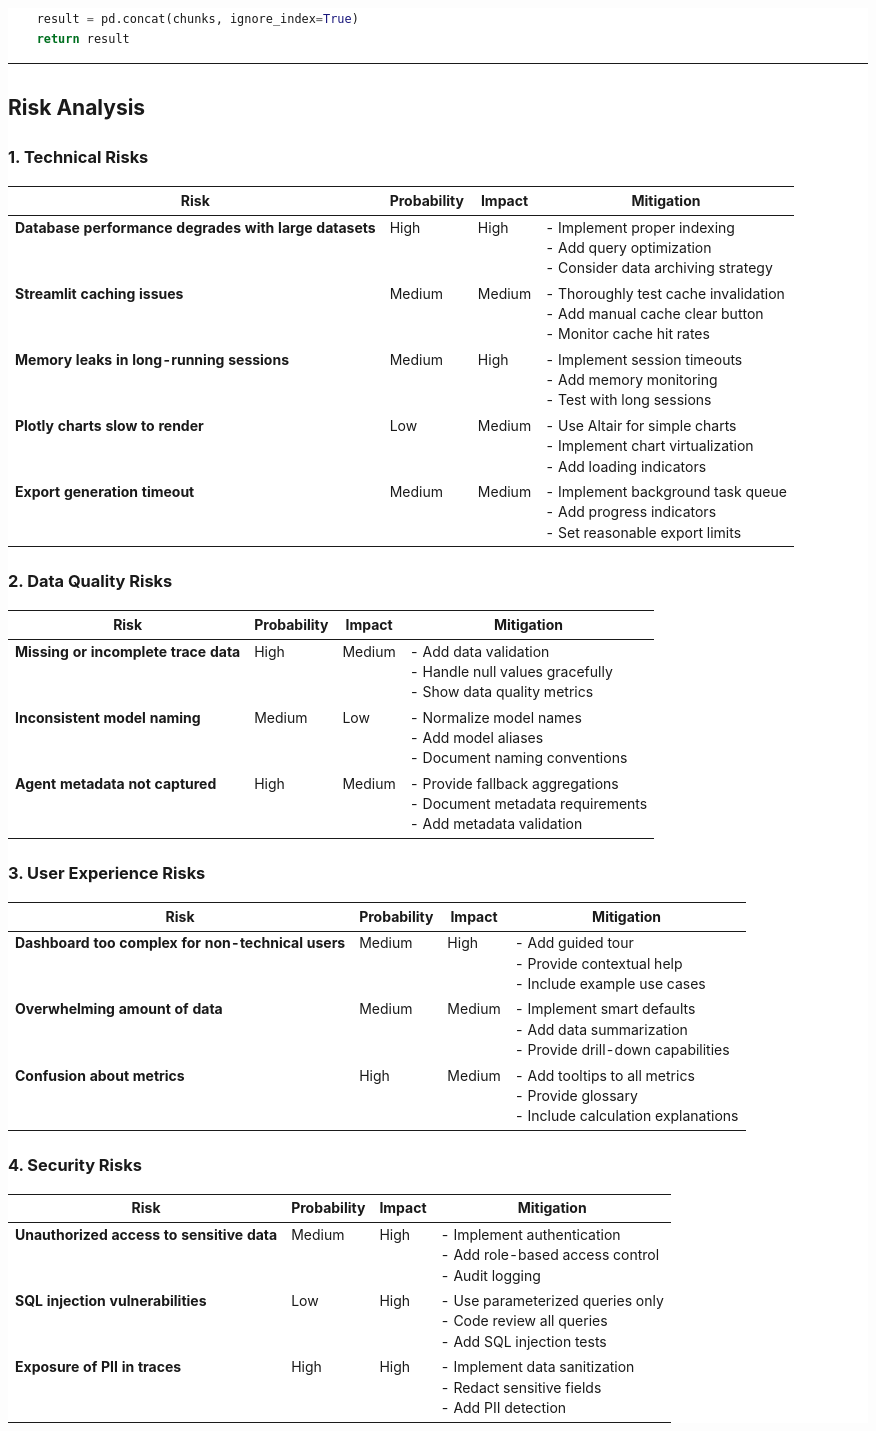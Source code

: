 ```python
    result = pd.concat(chunks, ignore_index=True)
    return result
```

---

## Risk Analysis

### 1. Technical Risks

| Risk | Probability | Impact | Mitigation |
|------|------------|--------|------------|
| **Database performance degrades with large datasets** | High | High | - Implement proper indexing<br>- Add query optimization<br>- Consider data archiving strategy |
| **Streamlit caching issues** | Medium | Medium | - Thoroughly test cache invalidation<br>- Add manual cache clear button<br>- Monitor cache hit rates |
| **Memory leaks in long-running sessions** | Medium | High | - Implement session timeouts<br>- Add memory monitoring<br>- Test with long sessions |
| **Plotly charts slow to render** | Low | Medium | - Use Altair for simple charts<br>- Implement chart virtualization<br>- Add loading indicators |
| **Export generation timeout** | Medium | Medium | - Implement background task queue<br>- Add progress indicators<br>- Set reasonable export limits |

### 2. Data Quality Risks

| Risk | Probability | Impact | Mitigation |
|------|------------|--------|------------|
| **Missing or incomplete trace data** | High | Medium | - Add data validation<br>- Handle null values gracefully<br>- Show data quality metrics |
| **Inconsistent model naming** | Medium | Low | - Normalize model names<br>- Add model aliases<br>- Document naming conventions |
| **Agent metadata not captured** | High | Medium | - Provide fallback aggregations<br>- Document metadata requirements<br>- Add metadata validation |

### 3. User Experience Risks

| Risk | Probability | Impact | Mitigation |
|------|------------|--------|------------|
| **Dashboard too complex for non-technical users** | Medium | High | - Add guided tour<br>- Provide contextual help<br>- Include example use cases |
| **Overwhelming amount of data** | Medium | Medium | - Implement smart defaults<br>- Add data summarization<br>- Provide drill-down capabilities |
| **Confusion about metrics** | High | Medium | - Add tooltips to all metrics<br>- Provide glossary<br>- Include calculation explanations |

### 4. Security Risks

| Risk | Probability | Impact | Mitigation |
|------|------------|--------|------------|
| **Unauthorized access to sensitive data** | Medium | High | - Implement authentication<br>- Add role-based access control<br>- Audit logging |
| **SQL injection vulnerabilities** | Low | High | - Use parameterized queries only<br>- Code review all queries<br>- Add SQL injection tests |
| **Exposure of PII in traces** | High | High | - Implement data sanitization<br>- Redact sensitive fields<br>- Add PII detection |
